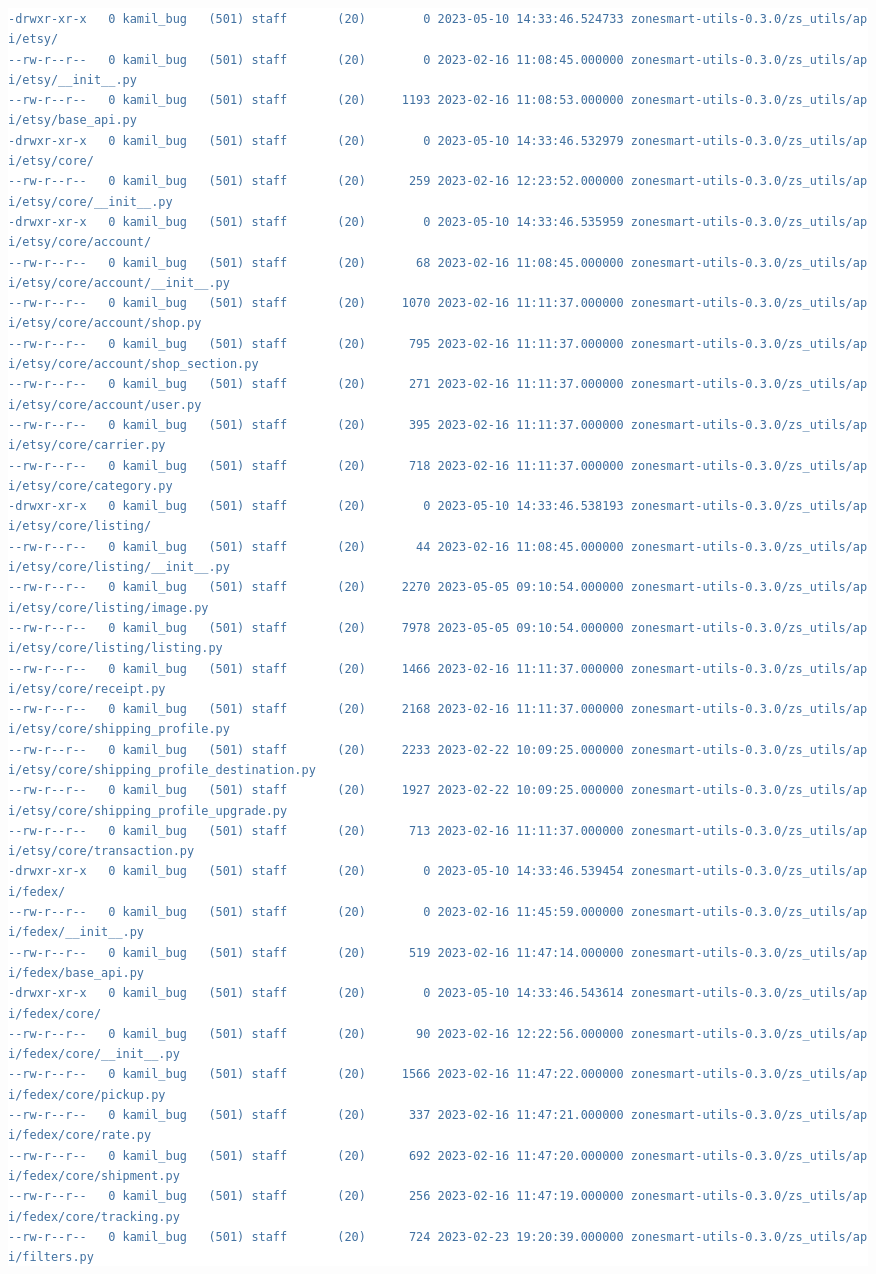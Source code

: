 ```diff
-drwxr-xr-x   0 kamil_bug   (501) staff       (20)        0 2023-05-10 14:33:46.524733 zonesmart-utils-0.3.0/zs_utils/api/etsy/
--rw-r--r--   0 kamil_bug   (501) staff       (20)        0 2023-02-16 11:08:45.000000 zonesmart-utils-0.3.0/zs_utils/api/etsy/__init__.py
--rw-r--r--   0 kamil_bug   (501) staff       (20)     1193 2023-02-16 11:08:53.000000 zonesmart-utils-0.3.0/zs_utils/api/etsy/base_api.py
-drwxr-xr-x   0 kamil_bug   (501) staff       (20)        0 2023-05-10 14:33:46.532979 zonesmart-utils-0.3.0/zs_utils/api/etsy/core/
--rw-r--r--   0 kamil_bug   (501) staff       (20)      259 2023-02-16 12:23:52.000000 zonesmart-utils-0.3.0/zs_utils/api/etsy/core/__init__.py
-drwxr-xr-x   0 kamil_bug   (501) staff       (20)        0 2023-05-10 14:33:46.535959 zonesmart-utils-0.3.0/zs_utils/api/etsy/core/account/
--rw-r--r--   0 kamil_bug   (501) staff       (20)       68 2023-02-16 11:08:45.000000 zonesmart-utils-0.3.0/zs_utils/api/etsy/core/account/__init__.py
--rw-r--r--   0 kamil_bug   (501) staff       (20)     1070 2023-02-16 11:11:37.000000 zonesmart-utils-0.3.0/zs_utils/api/etsy/core/account/shop.py
--rw-r--r--   0 kamil_bug   (501) staff       (20)      795 2023-02-16 11:11:37.000000 zonesmart-utils-0.3.0/zs_utils/api/etsy/core/account/shop_section.py
--rw-r--r--   0 kamil_bug   (501) staff       (20)      271 2023-02-16 11:11:37.000000 zonesmart-utils-0.3.0/zs_utils/api/etsy/core/account/user.py
--rw-r--r--   0 kamil_bug   (501) staff       (20)      395 2023-02-16 11:11:37.000000 zonesmart-utils-0.3.0/zs_utils/api/etsy/core/carrier.py
--rw-r--r--   0 kamil_bug   (501) staff       (20)      718 2023-02-16 11:11:37.000000 zonesmart-utils-0.3.0/zs_utils/api/etsy/core/category.py
-drwxr-xr-x   0 kamil_bug   (501) staff       (20)        0 2023-05-10 14:33:46.538193 zonesmart-utils-0.3.0/zs_utils/api/etsy/core/listing/
--rw-r--r--   0 kamil_bug   (501) staff       (20)       44 2023-02-16 11:08:45.000000 zonesmart-utils-0.3.0/zs_utils/api/etsy/core/listing/__init__.py
--rw-r--r--   0 kamil_bug   (501) staff       (20)     2270 2023-05-05 09:10:54.000000 zonesmart-utils-0.3.0/zs_utils/api/etsy/core/listing/image.py
--rw-r--r--   0 kamil_bug   (501) staff       (20)     7978 2023-05-05 09:10:54.000000 zonesmart-utils-0.3.0/zs_utils/api/etsy/core/listing/listing.py
--rw-r--r--   0 kamil_bug   (501) staff       (20)     1466 2023-02-16 11:11:37.000000 zonesmart-utils-0.3.0/zs_utils/api/etsy/core/receipt.py
--rw-r--r--   0 kamil_bug   (501) staff       (20)     2168 2023-02-16 11:11:37.000000 zonesmart-utils-0.3.0/zs_utils/api/etsy/core/shipping_profile.py
--rw-r--r--   0 kamil_bug   (501) staff       (20)     2233 2023-02-22 10:09:25.000000 zonesmart-utils-0.3.0/zs_utils/api/etsy/core/shipping_profile_destination.py
--rw-r--r--   0 kamil_bug   (501) staff       (20)     1927 2023-02-22 10:09:25.000000 zonesmart-utils-0.3.0/zs_utils/api/etsy/core/shipping_profile_upgrade.py
--rw-r--r--   0 kamil_bug   (501) staff       (20)      713 2023-02-16 11:11:37.000000 zonesmart-utils-0.3.0/zs_utils/api/etsy/core/transaction.py
-drwxr-xr-x   0 kamil_bug   (501) staff       (20)        0 2023-05-10 14:33:46.539454 zonesmart-utils-0.3.0/zs_utils/api/fedex/
--rw-r--r--   0 kamil_bug   (501) staff       (20)        0 2023-02-16 11:45:59.000000 zonesmart-utils-0.3.0/zs_utils/api/fedex/__init__.py
--rw-r--r--   0 kamil_bug   (501) staff       (20)      519 2023-02-16 11:47:14.000000 zonesmart-utils-0.3.0/zs_utils/api/fedex/base_api.py
-drwxr-xr-x   0 kamil_bug   (501) staff       (20)        0 2023-05-10 14:33:46.543614 zonesmart-utils-0.3.0/zs_utils/api/fedex/core/
--rw-r--r--   0 kamil_bug   (501) staff       (20)       90 2023-02-16 12:22:56.000000 zonesmart-utils-0.3.0/zs_utils/api/fedex/core/__init__.py
--rw-r--r--   0 kamil_bug   (501) staff       (20)     1566 2023-02-16 11:47:22.000000 zonesmart-utils-0.3.0/zs_utils/api/fedex/core/pickup.py
--rw-r--r--   0 kamil_bug   (501) staff       (20)      337 2023-02-16 11:47:21.000000 zonesmart-utils-0.3.0/zs_utils/api/fedex/core/rate.py
--rw-r--r--   0 kamil_bug   (501) staff       (20)      692 2023-02-16 11:47:20.000000 zonesmart-utils-0.3.0/zs_utils/api/fedex/core/shipment.py
--rw-r--r--   0 kamil_bug   (501) staff       (20)      256 2023-02-16 11:47:19.000000 zonesmart-utils-0.3.0/zs_utils/api/fedex/core/tracking.py
--rw-r--r--   0 kamil_bug   (501) staff       (20)      724 2023-02-23 19:20:39.000000 zonesmart-utils-0.3.0/zs_utils/api/filters.py
```